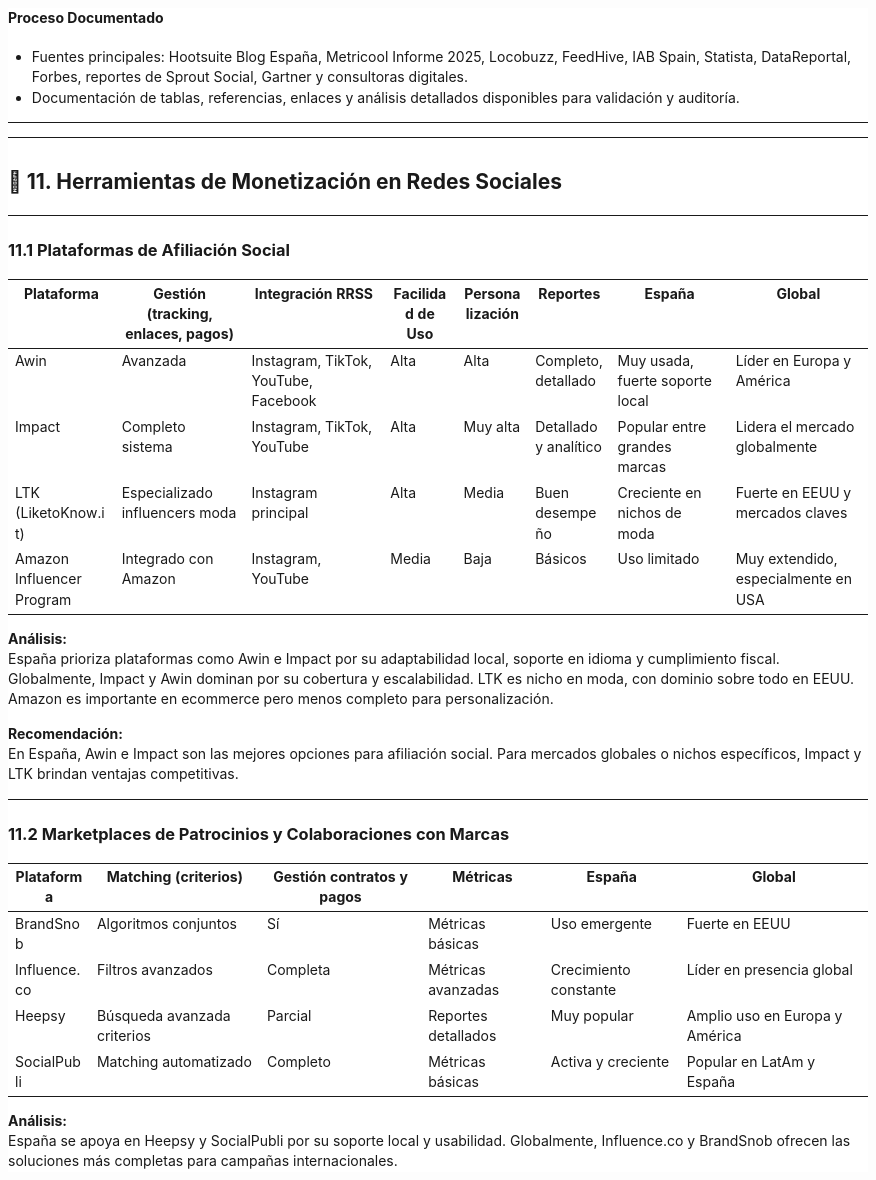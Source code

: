 #### Proceso Documentado

* Fuentes principales: Hootsuite Blog España, Metricool Informe 2025, Locobuzz, FeedHive, IAB Spain, Statista, DataReportal, Forbes, reportes de Sprout Social, Gartner y consultoras digitales.
* Documentación de tablas, referencias, enlaces y análisis detallados disponibles para validación y auditoría.

***

***

## 💸 11. Herramientas de Monetización en Redes Sociales

***

### 11.1 Plataformas de Afiliación Social

| Plataforma                | Gestión (tracking, enlaces, pagos) | Integración RRSS                     | Facilidad de Uso | Personalización | Reportes              | España                          | Global                              |
| ------------------------- | ---------------------------------- | ------------------------------------ | ---------------- | --------------- | --------------------- | ------------------------------- | ----------------------------------- |
| Awin                      | Avanzada                           | Instagram, TikTok, YouTube, Facebook | Alta             | Alta            | Completo, detallado   | Muy usada, fuerte soporte local | Líder en Europa y América           |
| Impact                    | Completo sistema                   | Instagram, TikTok, YouTube           | Alta             | Muy alta        | Detallado y analítico | Popular entre grandes marcas    | Lidera el mercado globalmente       |
| LTK (LiketoKnow.it)       | Especializado influencers moda     | Instagram principal                  | Alta             | Media           | Buen desempeño        | Creciente en nichos de moda     | Fuerte en EEUU y mercados claves    |
| Amazon Influencer Program | Integrado con Amazon               | Instagram, YouTube                   | Media            | Baja            | Básicos               | Uso limitado                    | Muy extendido, especialmente en USA |

**Análisis:**\
España prioriza plataformas como Awin e Impact por su adaptabilidad local, soporte en idioma y cumplimiento fiscal. Globalmente, Impact y Awin dominan por su cobertura y escalabilidad. LTK es nicho en moda, con dominio sobre todo en EEUU. Amazon es importante en ecommerce pero menos completo para personalización.

**Recomendación:**\
En España, Awin e Impact son las mejores opciones para afiliación social. Para mercados globales o nichos específicos, Impact y LTK brindan ventajas competitivas.

***

### 11.2 Marketplaces de Patrocinios y Colaboraciones con Marcas

| Plataforma   | Matching (criterios)        | Gestión contratos y pagos | Métricas            | España                | Global                         |
| ------------ | --------------------------- | ------------------------- | ------------------- | --------------------- | ------------------------------ |
| BrandSnob    | Algoritmos conjuntos        | Sí                        | Métricas básicas    | Uso emergente         | Fuerte en EEUU                 |
| Influence.co | Filtros avanzados           | Completa                  | Métricas avanzadas  | Crecimiento constante | Líder en presencia global      |
| Heepsy       | Búsqueda avanzada criterios | Parcial                   | Reportes detallados | Muy popular           | Amplio uso en Europa y América |
| SocialPubli  | Matching automatizado       | Completo                  | Métricas básicas    | Activa y creciente    | Popular en LatAm y España      |

**Análisis:**\
España se apoya en Heepsy y SocialPubli por su soporte local y usabilidad. Globalmente, Influence.co y BrandSnob ofrecen las soluciones más completas para campañas internacionales.

